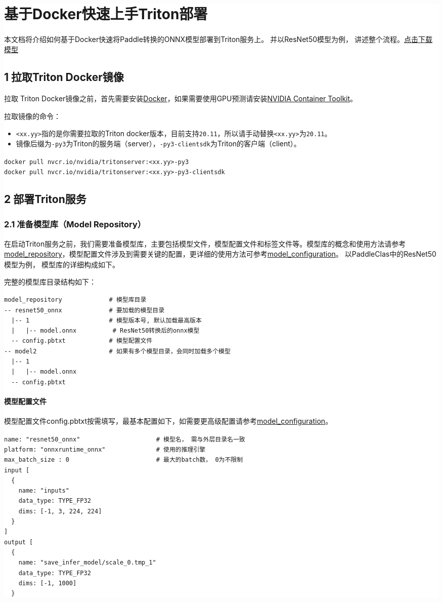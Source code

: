 # 基于Docker快速上手Triton部署

本文档将介绍如何基于Docker快速将Paddle转换的ONNX模型部署到Triton服务上。 并以ResNet50模型为例， 讲述整个流程。[点击下载模型](https://bj.bcebos.com/paddlex/deploy2/models/resnet50_onnx.tar.gz)

## 1 拉取Triton Docker镜像
拉取 Triton Docker镜像之前，首先需要安装[Docker](https://docs.docker.com/engine/install/)，如果需要使用GPU预测请安装[NVIDIA Container Toolkit](https://github.com/NVIDIA/nvidia-docker)。

拉取镜像的命令：

- `<xx.yy>`指的是你需要拉取的Triton docker版本，目前支持`20.11`，所以请手动替换`<xx.yy>`为`20.11`。
- 镜像后缀为`-py3`为Triton的服务端（server），`-py3-clientsdk`为Triton的客户端（client）。

```
docker pull nvcr.io/nvidia/tritonserver:<xx.yy>-py3
docker pull nvcr.io/nvidia/tritonserver:<xx.yy>-py3-clientsdk
```

## 2 部署Triton服务

### 2.1 准备模型库（Model Repository）

在启动Triton服务之前，我们需要准备模型库，主要包括模型文件，模型配置文件和标签文件等。模型库的概念和使用方法请参考[model_repository](https://github.com/triton-inference-server/server/blob/master/docs/model_repository.md)，模型配置文件涉及到需要关键的配置，更详细的使用方法可参考[model_configuration](https://github.com/triton-inference-server/server/blob/master/docs/model_configuration.md)。 以PaddleClas中的ResNet50模型为例， 模型库的详细构成如下。



完整的模型库目录结构如下：

```
model_repository             # 模型库目录
-- resnet50_onnx             # 要加载的模型目录
  |-- 1                      # 模型版本号, 默认加载最高版本
  |   |-- model.onnx          # ResNet50转换后的onnx模型
  -- config.pbtxt            # 模型配置文件
-- model2                    # 如果有多个模型目录，会同时加载多个模型
  |-- 1                      
  |   |-- model.onnx         
  -- config.pbtxt            
```

#### 模型配置文件

模型配置文件config.pbtxt按需填写，最基本配置如下，如需要更高级配置请参考[model_configuration](https://github.com/triton-inference-server/server/blob/master/docs/model_configuration.md)。 

```
name: "resnet50_onnx"                     # 模型名， 需与外层目录名一致
platform: "onnxruntime_onnx"              # 使用的推理引擎
max_batch_size : 0                        # 最大的batch数， 0为不限制
input [
  {
    name: "inputs"
    data_type: TYPE_FP32
    dims: [-1, 3, 224, 224]
  }
]
output [
  {
    name: "save_infer_model/scale_0.tmp_1"
    data_type: TYPE_FP32
    dims: [-1, 1000]
  }
```